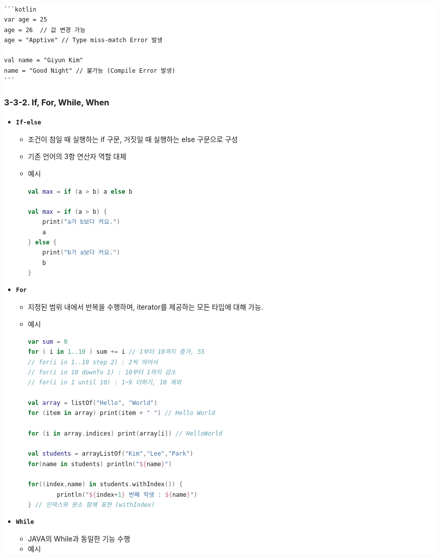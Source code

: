     ```kotlin
    var age = 25
    age = 26  // 값 변경 가능
    age = "Apptive" // Type miss-match Error 발생
    
    val name = "Giyun Kim"
    name = "Good Night" // 불가능 (Compile Error 발생)
    ```
    

### **3-3-2. If, For, While, When**

- **`If-else`**
    - 조건이 참일 때 실행하는 if 구문, 거짓일 때 실행하는 else 구문으로 구성
    - 기존 언어의 3항 연산자 역할 대체
    - 예시
        
        ```kotlin
        val max = if (a > b) a else b 
        
        val max = if (a > b) {
            print("a가 b보다 커요.")
            a
        } else {
            print("b가 a보다 커요.")
            b
        }
        ```
        
- **`For`**
    - 지정된 범위 내에서 반복을 수행하며,  iterator를 제공하는 모든 타입에 대해 가능.
    - 예시
        
        ```kotlin
        var sum = 0
        for ( i in 1..10 ) sum += i // 1부터 10까지 증가, 55
        // for(i in 1..10 step 2) : 2씩 띄어서
        // for(i in 10 downTo 1) : 10부터 1까지 감소
        // for(i in 1 until 10) : 1~9 더하기, 10 제외
        
        val array = listOf("Hello", "World")
        for (item in array) print(item + " ") // Hello World
        
        for (i in array.indices) print(array[i]) // HelloWorld
        
        val students = arrayListOf("Kim","Lee","Park")
        for(name in students) println("${name}")
        
        for((index,name) in students.withIndex()) {
                println("${index+1} 번째 학생 : ${name}")
        } // 인덱스와 원소 함께 표현 (withIndex)
        ```
        
- **`While`**
    - JAVA의 While과 동일한 기능 수행
    - 예시
        